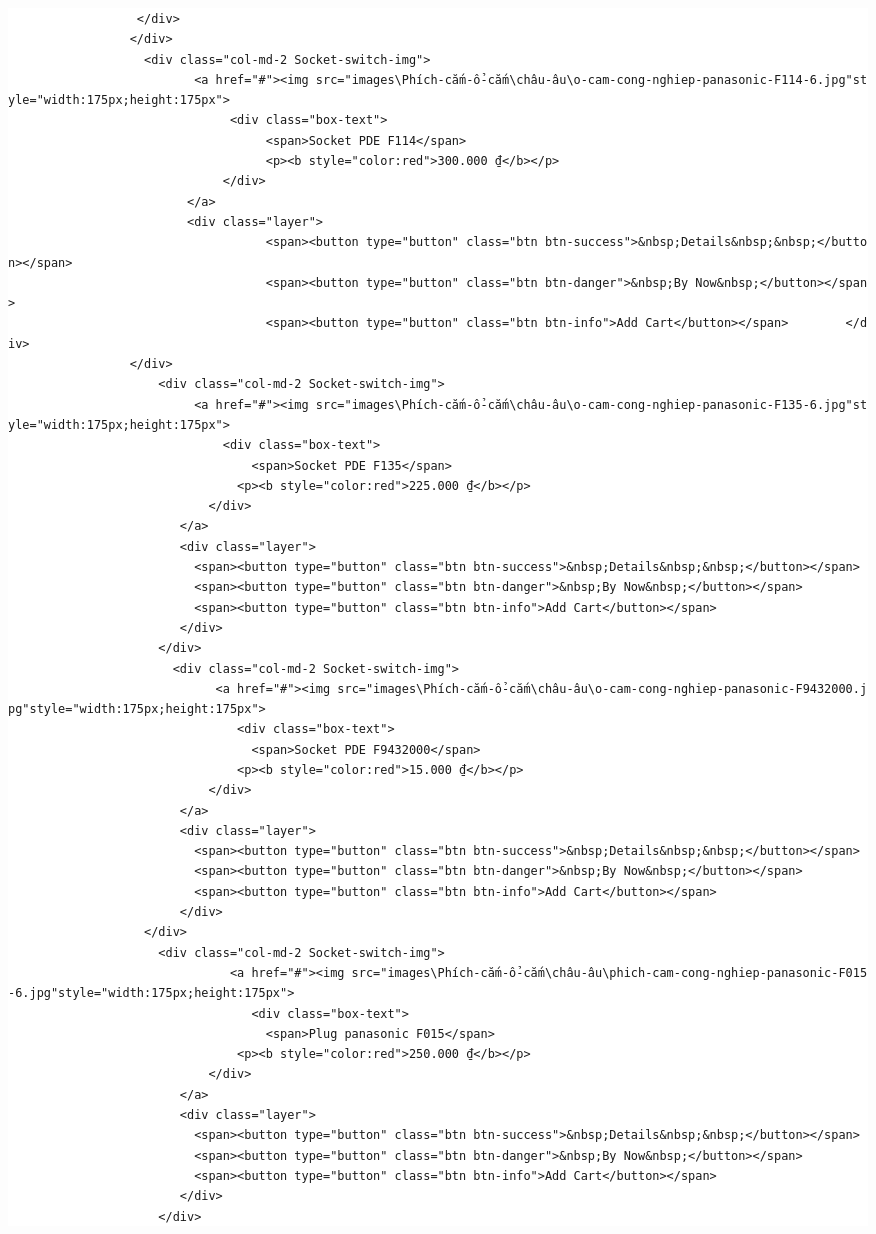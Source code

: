                       </div>
                     </div>
                       <div class="col-md-2 Socket-switch-img">
                              <a href="#"><img src="images\Phích-cắm-ổ-cắm\châu-âu\o-cam-cong-nghiep-panasonic-F114-6.jpg"style="width:175px;height:175px">
                                   <div class="box-text">
                                        <span>Socket PDE F114</span>
                                        <p><b style="color:red">300.000 ₫</b></p>
                                  </div>
                             </a>
                             <div class="layer">
                                        <span><button type="button" class="btn btn-success">&nbsp;Details&nbsp;&nbsp;</button></span>
                                        <span><button type="button" class="btn btn-danger">&nbsp;By Now&nbsp;</button></span>
                                        <span><button type="button" class="btn btn-info">Add Cart</button></span>        </div>
                     </div>
                         <div class="col-md-2 Socket-switch-img">
                              <a href="#"><img src="images\Phích-cắm-ổ-cắm\châu-âu\o-cam-cong-nghiep-panasonic-F135-6.jpg"style="width:175px;height:175px">
                                  <div class="box-text">
                                      <span>Socket PDE F135</span>
                                    <p><b style="color:red">225.000 ₫</b></p>
                                </div>
                            </a>
                            <div class="layer">
                              <span><button type="button" class="btn btn-success">&nbsp;Details&nbsp;&nbsp;</button></span>
                              <span><button type="button" class="btn btn-danger">&nbsp;By Now&nbsp;</button></span>
                              <span><button type="button" class="btn btn-info">Add Cart</button></span>
                            </div>
                         </div>
                           <div class="col-md-2 Socket-switch-img">
                                 <a href="#"><img src="images\Phích-cắm-ổ-cắm\châu-âu\o-cam-cong-nghiep-panasonic-F9432000.jpg"style="width:175px;height:175px">
                                    <div class="box-text">
                                      <span>Socket PDE F9432000</span>
                                    <p><b style="color:red">15.000 ₫</b></p>
                                </div>
                            </a>
                            <div class="layer">
                              <span><button type="button" class="btn btn-success">&nbsp;Details&nbsp;&nbsp;</button></span>
                              <span><button type="button" class="btn btn-danger">&nbsp;By Now&nbsp;</button></span>
                              <span><button type="button" class="btn btn-info">Add Cart</button></span>
                            </div>
                       </div>
                         <div class="col-md-2 Socket-switch-img">
                                   <a href="#"><img src="images\Phích-cắm-ổ-cắm\châu-âu\phich-cam-cong-nghiep-panasonic-F015-6.jpg"style="width:175px;height:175px">
                                      <div class="box-text">
                                        <span>Plug panasonic F015</span>
                                    <p><b style="color:red">250.000 ₫</b></p>
                                </div>
                            </a>
                            <div class="layer">
                              <span><button type="button" class="btn btn-success">&nbsp;Details&nbsp;&nbsp;</button></span>
                              <span><button type="button" class="btn btn-danger">&nbsp;By Now&nbsp;</button></span>
                              <span><button type="button" class="btn btn-info">Add Cart</button></span>
                            </div>
                         </div>
